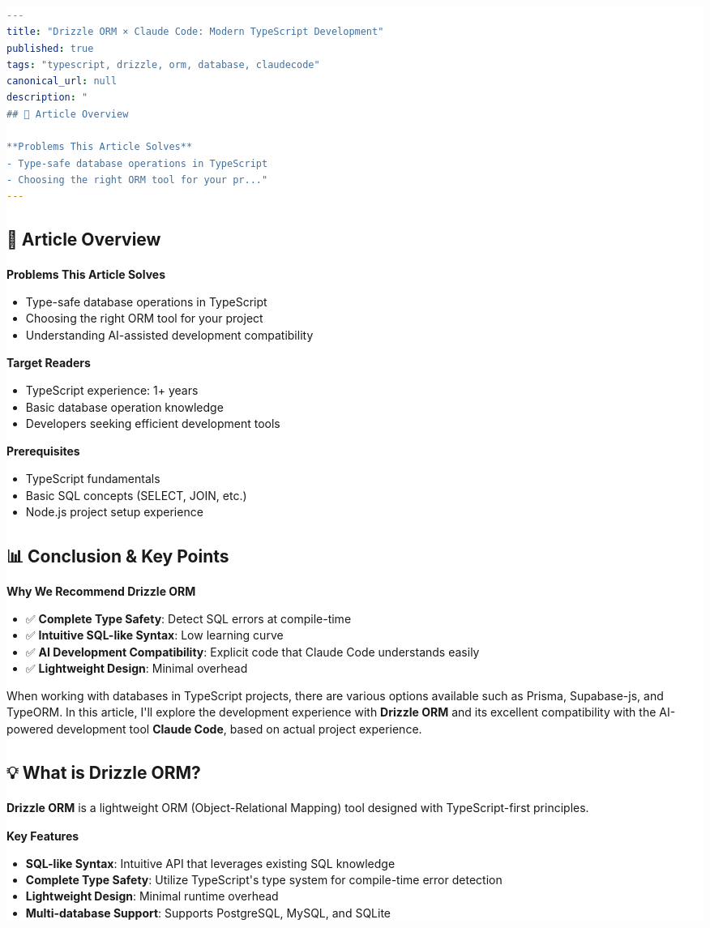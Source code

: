 ```yaml
---
title: "Drizzle ORM × Claude Code: Modern TypeScript Development"
published: true
tags: "typescript, drizzle, orm, database, claudecode"
canonical_url: null
description: "
## 🎯 Article Overview

**Problems This Article Solves**
- Type-safe database operations in TypeScript
- Choosing the right ORM tool for your pr..."
---
```



## 🎯 Article Overview

**Problems This Article Solves**
- Type-safe database operations in TypeScript
- Choosing the right ORM tool for your project
- Understanding AI-assisted development compatibility

**Target Readers**
- TypeScript experience: 1+ years
- Basic database operation knowledge
- Developers seeking efficient development tools

**Prerequisites**
- TypeScript fundamentals
- Basic SQL concepts (SELECT, JOIN, etc.)
- Node.js project setup experience

## 📊 Conclusion & Key Points

**Why We Recommend Drizzle ORM**
- ✅ **Complete Type Safety**: Detect SQL errors at compile-time
- ✅ **Intuitive SQL-like Syntax**: Low learning curve
- ✅ **AI Development Compatibility**: Explicit code that Claude Code understands easily
- ✅ **Lightweight Design**: Minimal overhead

When working with databases in TypeScript projects, there are various options available such as Prisma, Supabase-js, and TypeORM. In this article, I'll explore the development experience with **Drizzle ORM** and its excellent compatibility with the AI-powered development tool **Claude Code**, based on actual project experience.

## 💡 What is Drizzle ORM?

**Drizzle ORM** is a lightweight ORM (Object-Relational Mapping) tool designed with TypeScript-first principles.

**Key Features**
- **SQL-like Syntax**: Intuitive API that leverages existing SQL knowledge
- **Complete Type Safety**: Utilize TypeScript's type system for compile-time error detection
- **Lightweight Design**: Minimal runtime overhead
- **Multi-database Support**: Supports PostgreSQL, MySQL, and SQLite
